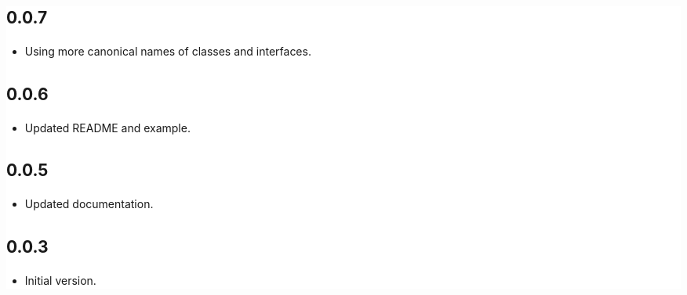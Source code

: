 ## 0.0.7

  

- Using more canonical names of classes and interfaces.

## 0.0.6

  

- Updated README and example.

## 0.0.5

  

- Updated documentation.

## 0.0.3

  

- Initial version.